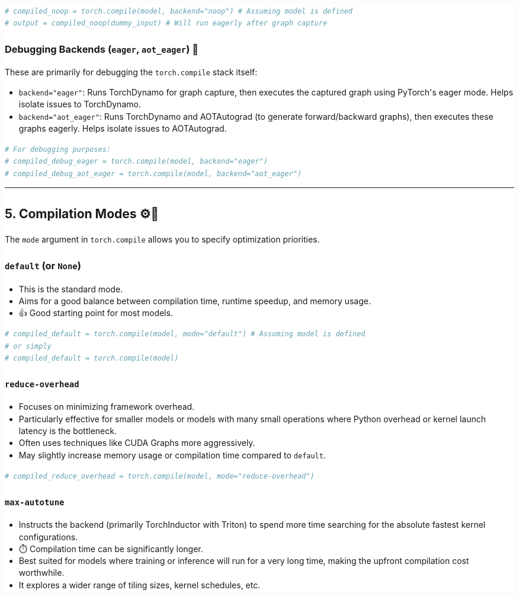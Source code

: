 ```python
# compiled_noop = torch.compile(model, backend="noop") # Assuming model is defined
# output = compiled_noop(dummy_input) # Will run eagerly after graph capture
```

### Debugging Backends (`eager`, `aot_eager`) 🐞
These are primarily for debugging the `torch.compile` stack itself:
*   `backend="eager"`: Runs TorchDynamo for graph capture, then executes the captured graph using PyTorch's eager mode. Helps isolate issues to TorchDynamo.
*   `backend="aot_eager"`: Runs TorchDynamo and AOTAutograd (to generate forward/backward graphs), then executes these graphs eagerly. Helps isolate issues to AOTAutograd.

```python
# For debugging purposes:
# compiled_debug_eager = torch.compile(model, backend="eager")
# compiled_debug_aot_eager = torch.compile(model, backend="aot_eager")
```

---

## 5. Compilation Modes ⚙️🔧
The `mode` argument in `torch.compile` allows you to specify optimization priorities.

### `default` (or `None`)
*   This is the standard mode.
*   Aims for a good balance between compilation time, runtime speedup, and memory usage.
*   👍 Good starting point for most models.

```python
# compiled_default = torch.compile(model, mode="default") # Assuming model is defined
# or simply
# compiled_default = torch.compile(model)
```

### `reduce-overhead`
*   Focuses on minimizing framework overhead.
*   Particularly effective for smaller models or models with many small operations where Python overhead or kernel launch latency is the bottleneck.
*   Often uses techniques like CUDA Graphs more aggressively.
*   May slightly increase memory usage or compilation time compared to `default`.

```python
# compiled_reduce_overhead = torch.compile(model, mode="reduce-overhead")
```

### `max-autotune`
*   Instructs the backend (primarily TorchInductor with Triton) to spend more time searching for the absolute fastest kernel configurations.
*   ⏱️ Compilation time can be significantly longer.
*   Best suited for models where training or inference will run for a very long time, making the upfront compilation cost worthwhile.
*   It explores a wider range of tiling sizes, kernel schedules, etc.
